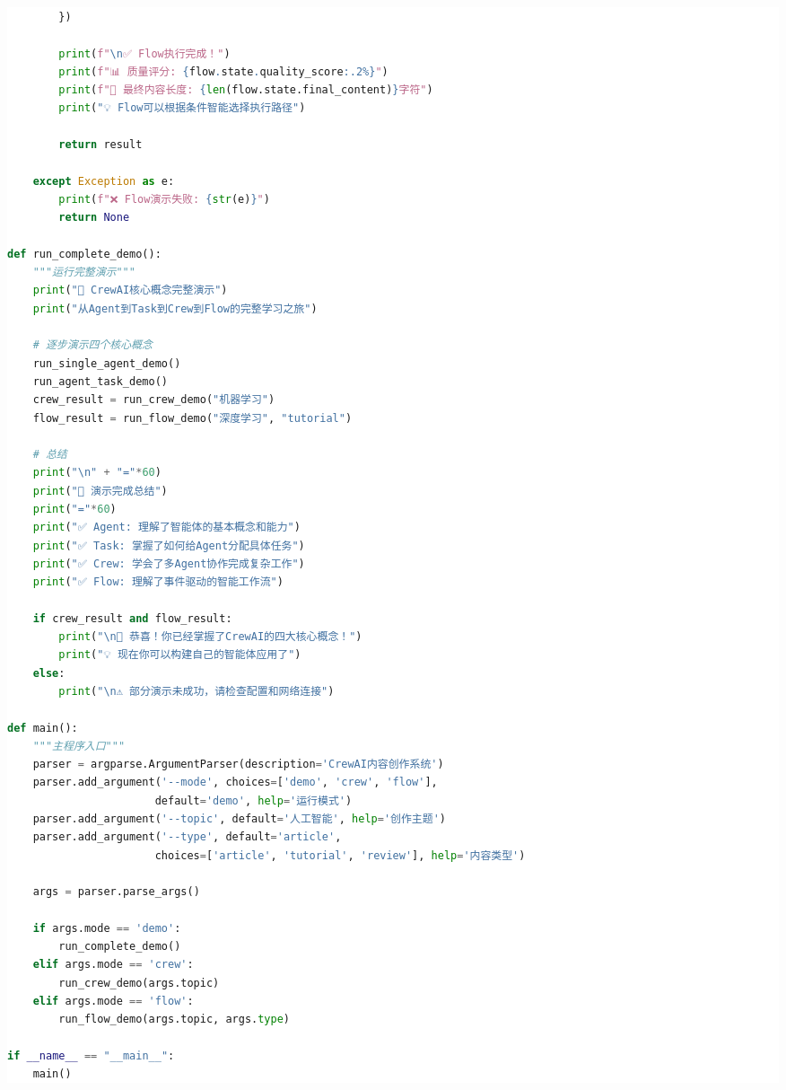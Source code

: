 ```python
        })

        print(f"\n✅ Flow执行完成！")
        print(f"📊 质量评分: {flow.state.quality_score:.2%}")
        print(f"📄 最终内容长度: {len(flow.state.final_content)}字符")
        print("💡 Flow可以根据条件智能选择执行路径")

        return result

    except Exception as e:
        print(f"❌ Flow演示失败: {str(e)}")
        return None

def run_complete_demo():
    """运行完整演示"""
    print("🎉 CrewAI核心概念完整演示")
    print("从Agent到Task到Crew到Flow的完整学习之旅")

    # 逐步演示四个核心概念
    run_single_agent_demo()
    run_agent_task_demo()
    crew_result = run_crew_demo("机器学习")
    flow_result = run_flow_demo("深度学习", "tutorial")

    # 总结
    print("\n" + "="*60)
    print("🎊 演示完成总结")
    print("="*60)
    print("✅ Agent: 理解了智能体的基本概念和能力")
    print("✅ Task: 掌握了如何给Agent分配具体任务")
    print("✅ Crew: 学会了多Agent协作完成复杂工作")
    print("✅ Flow: 理解了事件驱动的智能工作流")

    if crew_result and flow_result:
        print("\n🚀 恭喜！你已经掌握了CrewAI的四大核心概念！")
        print("💡 现在你可以构建自己的智能体应用了")
    else:
        print("\n⚠️ 部分演示未成功，请检查配置和网络连接")

def main():
    """主程序入口"""
    parser = argparse.ArgumentParser(description='CrewAI内容创作系统')
    parser.add_argument('--mode', choices=['demo', 'crew', 'flow'],
                       default='demo', help='运行模式')
    parser.add_argument('--topic', default='人工智能', help='创作主题')
    parser.add_argument('--type', default='article',
                       choices=['article', 'tutorial', 'review'], help='内容类型')

    args = parser.parse_args()

    if args.mode == 'demo':
        run_complete_demo()
    elif args.mode == 'crew':
        run_crew_demo(args.topic)
    elif args.mode == 'flow':
        run_flow_demo(args.topic, args.type)

if __name__ == "__main__":
    main()
```
